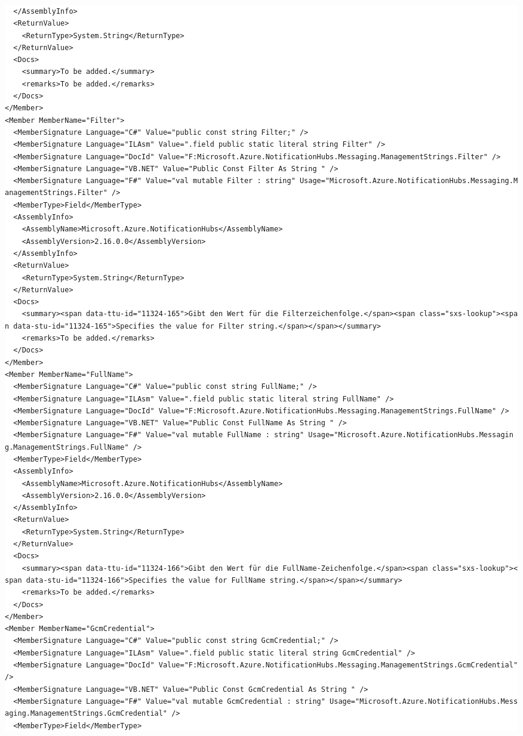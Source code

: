       </AssemblyInfo>
      <ReturnValue>
        <ReturnType>System.String</ReturnType>
      </ReturnValue>
      <Docs>
        <summary>To be added.</summary>
        <remarks>To be added.</remarks>
      </Docs>
    </Member>
    <Member MemberName="Filter">
      <MemberSignature Language="C#" Value="public const string Filter;" />
      <MemberSignature Language="ILAsm" Value=".field public static literal string Filter" />
      <MemberSignature Language="DocId" Value="F:Microsoft.Azure.NotificationHubs.Messaging.ManagementStrings.Filter" />
      <MemberSignature Language="VB.NET" Value="Public Const Filter As String " />
      <MemberSignature Language="F#" Value="val mutable Filter : string" Usage="Microsoft.Azure.NotificationHubs.Messaging.ManagementStrings.Filter" />
      <MemberType>Field</MemberType>
      <AssemblyInfo>
        <AssemblyName>Microsoft.Azure.NotificationHubs</AssemblyName>
        <AssemblyVersion>2.16.0.0</AssemblyVersion>
      </AssemblyInfo>
      <ReturnValue>
        <ReturnType>System.String</ReturnType>
      </ReturnValue>
      <Docs>
        <summary><span data-ttu-id="11324-165">Gibt den Wert für die Filterzeichenfolge.</span><span class="sxs-lookup"><span data-stu-id="11324-165">Specifies the value for Filter string.</span></span></summary>
        <remarks>To be added.</remarks>
      </Docs>
    </Member>
    <Member MemberName="FullName">
      <MemberSignature Language="C#" Value="public const string FullName;" />
      <MemberSignature Language="ILAsm" Value=".field public static literal string FullName" />
      <MemberSignature Language="DocId" Value="F:Microsoft.Azure.NotificationHubs.Messaging.ManagementStrings.FullName" />
      <MemberSignature Language="VB.NET" Value="Public Const FullName As String " />
      <MemberSignature Language="F#" Value="val mutable FullName : string" Usage="Microsoft.Azure.NotificationHubs.Messaging.ManagementStrings.FullName" />
      <MemberType>Field</MemberType>
      <AssemblyInfo>
        <AssemblyName>Microsoft.Azure.NotificationHubs</AssemblyName>
        <AssemblyVersion>2.16.0.0</AssemblyVersion>
      </AssemblyInfo>
      <ReturnValue>
        <ReturnType>System.String</ReturnType>
      </ReturnValue>
      <Docs>
        <summary><span data-ttu-id="11324-166">Gibt den Wert für die FullName-Zeichenfolge.</span><span class="sxs-lookup"><span data-stu-id="11324-166">Specifies the value for FullName string.</span></span></summary>
        <remarks>To be added.</remarks>
      </Docs>
    </Member>
    <Member MemberName="GcmCredential">
      <MemberSignature Language="C#" Value="public const string GcmCredential;" />
      <MemberSignature Language="ILAsm" Value=".field public static literal string GcmCredential" />
      <MemberSignature Language="DocId" Value="F:Microsoft.Azure.NotificationHubs.Messaging.ManagementStrings.GcmCredential" />
      <MemberSignature Language="VB.NET" Value="Public Const GcmCredential As String " />
      <MemberSignature Language="F#" Value="val mutable GcmCredential : string" Usage="Microsoft.Azure.NotificationHubs.Messaging.ManagementStrings.GcmCredential" />
      <MemberType>Field</MemberType>